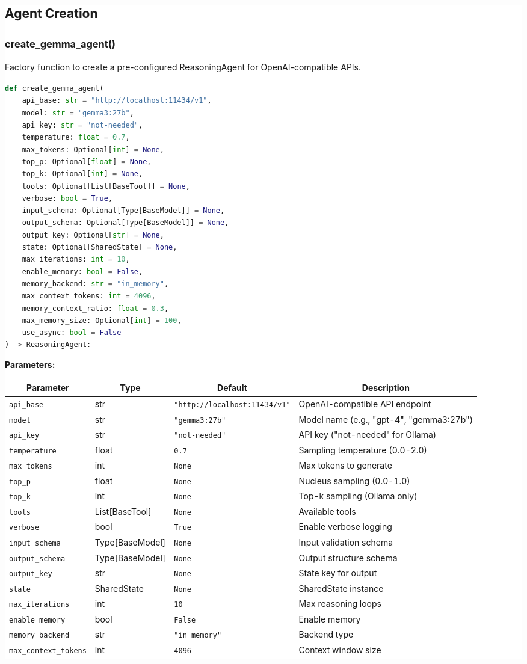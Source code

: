 
## Agent Creation

### create_gemma_agent()

Factory function to create a pre-configured ReasoningAgent for OpenAI-compatible APIs.

```python
def create_gemma_agent(
    api_base: str = "http://localhost:11434/v1",
    model: str = "gemma3:27b",
    api_key: str = "not-needed",
    temperature: float = 0.7,
    max_tokens: Optional[int] = None,
    top_p: Optional[float] = None,
    top_k: Optional[int] = None,
    tools: Optional[List[BaseTool]] = None,
    verbose: bool = True,
    input_schema: Optional[Type[BaseModel]] = None,
    output_schema: Optional[Type[BaseModel]] = None,
    output_key: Optional[str] = None,
    state: Optional[SharedState] = None,
    max_iterations: int = 10,
    enable_memory: bool = False,
    memory_backend: str = "in_memory",
    max_context_tokens: int = 4096,
    memory_context_ratio: float = 0.3,
    max_memory_size: Optional[int] = 100,
    use_async: bool = False
) -> ReasoningAgent:
```

**Parameters:**

| Parameter | Type | Default | Description |
|-----------|------|---------|-------------|
| `api_base` | str | `"http://localhost:11434/v1"` | OpenAI-compatible API endpoint |
| `model` | str | `"gemma3:27b"` | Model name (e.g., "gpt-4", "gemma3:27b") |
| `api_key` | str | `"not-needed"` | API key ("not-needed" for Ollama) |
| `temperature` | float | `0.7` | Sampling temperature (0.0-2.0) |
| `max_tokens` | int | `None` | Max tokens to generate |
| `top_p` | float | `None` | Nucleus sampling (0.0-1.0) |
| `top_k` | int | `None` | Top-k sampling (Ollama only) |
| `tools` | List[BaseTool] | `None` | Available tools |
| `verbose` | bool | `True` | Enable verbose logging |
| `input_schema` | Type[BaseModel] | `None` | Input validation schema |
| `output_schema` | Type[BaseModel] | `None` | Output structure schema |
| `output_key` | str | `None` | State key for output |
| `state` | SharedState | `None` | SharedState instance |
| `max_iterations` | int | `10` | Max reasoning loops |
| `enable_memory` | bool | `False` | Enable memory |
| `memory_backend` | str | `"in_memory"` | Backend type |
| `max_context_tokens` | int | `4096` | Context window size |